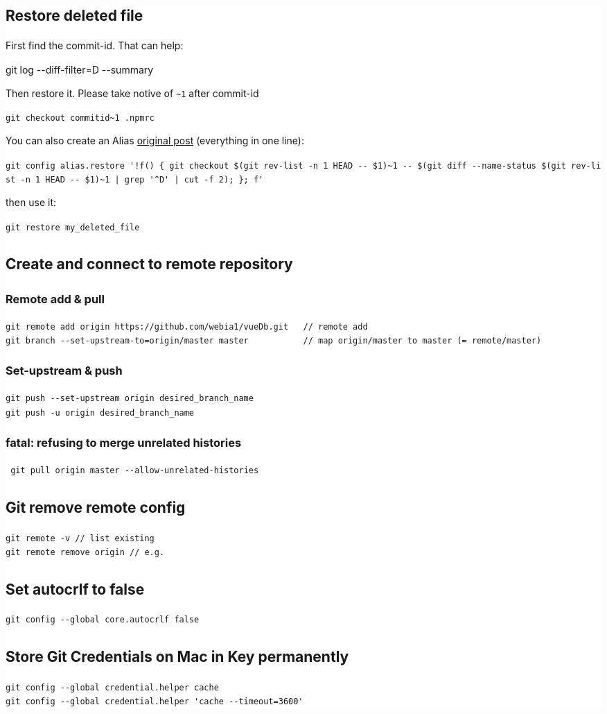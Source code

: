 ## Restore deleted file

First find the commit-id. That can help:

git log --diff-filter=D --summary

Then restore it. Please take notive of `~1` after commit-id

    git checkout commitid~1 .npmrc

You can also create an Alias
[original post](https://stackoverflow.com/questions/953481/find-and-restore-a-deleted-file-in-a-git-repository?rq=1)
(everything in one line):

    git config alias.restore '!f() { git checkout $(git rev-list -n 1 HEAD -- $1)~1 -- $(git diff --name-status $(git rev-list -n 1 HEAD -- $1)~1 | grep '^D' | cut -f 2); }; f'

then use it:

    git restore my_deleted_file

## Create and connect to remote repository

### Remote add & pull

    git remote add origin https://github.com/webia1/vueDb.git   // remote add
    git branch --set-upstream-to=origin/master master           // map origin/master to master (= remote/master)

### Set-upstream & push

    git push --set-upstream origin desired_branch_name
    git push -u origin desired_branch_name

### fatal: refusing to merge unrelated histories

     git pull origin master --allow-unrelated-histories

## Git remove remote config

    git remote -v // list existing
    git remote remove origin // e.g.

## Set autocrlf to false

    git config --global core.autocrlf false

## Store Git Credentials on Mac in Key permanently

    git config --global credential.helper cache
    git config --global credential.helper 'cache --timeout=3600'
